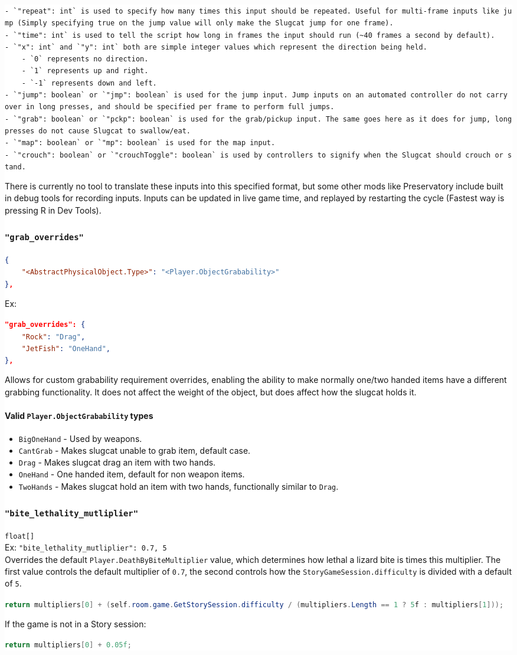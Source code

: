     - `"repeat": int` is used to specify how many times this input should be repeated. Useful for multi-frame inputs like jump (Simply specifying true on the jump value will only make the Slugcat jump for one frame).
    - `"time": int` is used to tell the script how long in frames the input should run (~40 frames a second by default).
    - `"x": int` and `"y": int` both are simple integer values which represent the direction being held.
        - `0` represents no direction.
        - `1` represents up and right.
        - `-1` represents down and left.
    - `"jump": boolean` or `"jmp": boolean` is used for the jump input. Jump inputs on an automated controller do not carry over in long presses, and should be specified per frame to perform full jumps.
    - `"grab": boolean` or `"pckp": boolean` is used for the grab/pickup input. The same goes here as it does for jump, long presses do not cause Slugcat to swallow/eat.
    - `"map": boolean` or `"mp": boolean` is used for the map input.
    - `"crouch": boolean` or `"crouchToggle": boolean` is used by controllers to signify when the Slugcat should crouch or stand.

There is currently no tool to translate these inputs into this specified format, but some other mods like Preservatory include built in debug tools for recording inputs. Inputs can be updated in live game time, and replayed by restarting the cycle (Fastest way is pressing R in Dev Tools).

### `"grab_overrides"`
```JSON
{
	"<AbstractPhysicalObject.Type>": "<Player.ObjectGrabability>"
},
```
Ex:
```JSON
"grab_overrides": {
	"Rock": "Drag",
	"JetFish": "OneHand",
},
```
Allows for custom grabability requirement overrides, enabling the ability to make normally one/two handed items have a different grabbing functionality. It does not affect the weight of the object, but does affect how the slugcat holds it.
#### Valid `Player.ObjectGrabability` types
- ``BigOneHand`` - Used by weapons.
- ``CantGrab`` - Makes slugcat unable to grab item, default case.
- ``Drag`` - Makes slugcat drag an item with two hands.
- ``OneHand`` - One handed item, default for non weapon items.
- ``TwoHands`` - Makes slugcat hold an item with two hands, functionally similar to ``Drag``.

### `"bite_lethality_mutliplier"`
`float[]`\
Ex: `"bite_lethality_mutliplier": 0.7, 5`\
Overrides the default ``Player.DeathByBiteMultiplier`` value, which determines how lethal a lizard bite is times this multiplier. The first value controls the default multiplier of ``0.7``, the second controls how the ``StoryGameSession.difficulty`` is divided with a default of `5`.
```csharp
return multipliers[0] + (self.room.game.GetStorySession.difficulty / (multipliers.Length == 1 ? 5f : multipliers[1]));
```
If the game is not in a Story session:
```csharp
return multipliers[0] + 0.05f;
```
